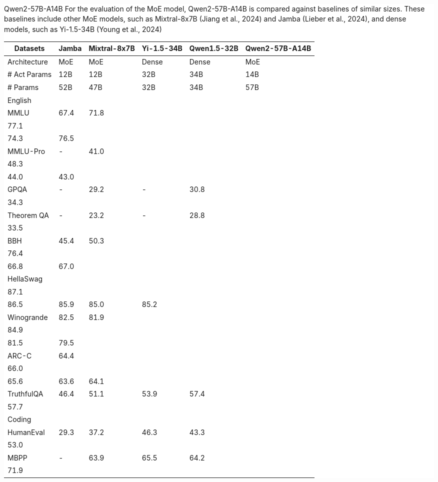 Qwen2-57B-A14B
For the evaluation of the MoE model, Qwen2-57B-A14B is compared against baselines of similar sizes. These baselines include other MoE models, such as Mixtral-8x7B (Jiang et al., 2024) and Jamba (Lieber et al., 2024), and dense models, such as Yi-1.5-34B (Young et al., 2024)

| Datasets      | Jamba   | Mixtral-8x7B   | Yi-1.5-34B   | Qwen1.5-32B   | Qwen2-57B-A14B   |
|---------------|---------|----------------|--------------|---------------|------------------|
| Architecture  | MoE     | MoE            | Dense        | Dense         | MoE              |
| # Act Params  | 12B     | 12B            | 32B          | 34B           | 14B              |
| # Params      | 52B     | 47B            | 32B          | 34B           | 57B              |
| English       |         |                |              |               |                  |
| MMLU          | 67.4    | 71.8           |              |               |                  |
| 77.1          |         |                |              |               |                  |
| 74.3          | 76.5    |                |              |               |                  |
| MMLU-Pro      | -       | 41.0           |              |               |                  |
| 48.3          |         |                |              |               |                  |
| 44.0          | 43.0    |                |              |               |                  |
| GPQA          | -       | 29.2           | -            | 30.8          |                  |
| 34.3          |         |                |              |               |                  |
| Theorem QA    | -       | 23.2           | -            | 28.8          |                  |
| 33.5          |         |                |              |               |                  |
| BBH           | 45.4    | 50.3           |              |               |                  |
| 76.4          |         |                |              |               |                  |
| 66.8          | 67.0    |                |              |               |                  |
| HellaSwag     |         |                |              |               |                  |
| 87.1          |         |                |              |               |                  |
| 86.5          | 85.9    | 85.0           | 85.2         |               |                  |
| Winogrande    | 82.5    | 81.9           |              |               |                  |
| 84.9          |         |                |              |               |                  |
| 81.5          | 79.5    |                |              |               |                  |
| ARC-C         | 64.4    |                |              |               |                  |
| 66.0          |         |                |              |               |                  |
| 65.6          | 63.6    | 64.1           |              |               |                  |
| TruthfulQA    | 46.4    | 51.1           | 53.9         | 57.4          |                  |
| 57.7          |         |                |              |               |                  |
| Coding        |         |                |              |               |                  |
| HumanEval     | 29.3    | 37.2           | 46.3         | 43.3          |                  |
| 53.0          |         |                |              |               |                  |
| MBPP          | -       | 63.9           | 65.5         | 64.2          |                  |
| 71.9          |         |                |              |               |                  |